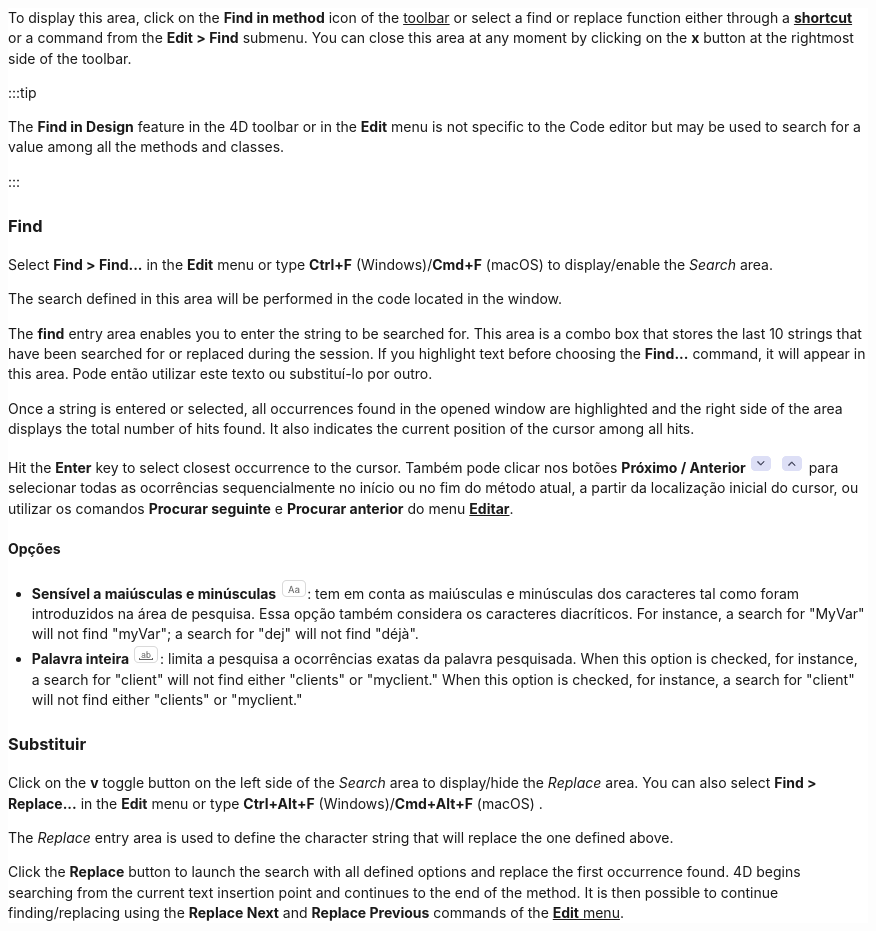 To display this area, click on the **Find in method** icon of the [toolbar](#toolbar) or select a find or replace function either through a [**shortcut**](#shortcuts) or a command from the **Edit > Find** submenu. You can close this area at any moment by clicking on the **x** button at the rightmost side of the toolbar.

:::tip

The **Find in Design** feature in the 4D toolbar or in the **Edit** menu is not specific to the Code editor but may be used to search for a value among all the methods and classes.

:::


### Find

Select **Find > Find...** in the **Edit** menu or type **Ctrl+F** (Windows)/**Cmd+F** (macOS) to display/enable the *Search* area.

The search defined in this area will be performed in the code located in the window.

The **find** entry area enables you to enter the string to be searched for. This area is a combo box that stores the last 10 strings that have been searched for or replaced during the session. If you highlight text before choosing the **Find...** command, it will appear in this area. Pode então utilizar este texto ou substituí-lo por outro.

Once a string is entered or selected, all occurrences found in the opened window are highlighted and the right side of the area displays the total number of hits found. It also indicates the current position of the cursor among all hits.

Hit the **Enter** key to select closest occurrence to the cursor. Também pode clicar nos botões **Próximo / Anterior** ![find-next-previous](../assets/en/code-editor/find-next.png) para selecionar todas as ocorrências sequencialmente no início ou no fim do método atual, a partir da localização inicial do cursor, ou utilizar os comandos **Procurar seguinte** e **Procurar anterior** do menu [**Editar**](#shortcuts).


#### Opções

- **Sensível a maiúsculas e minúsculas** ![case-sensitive](../assets/en/code-editor/case-sensitive.png): tem em conta as maiúsculas e minúsculas dos caracteres tal como foram introduzidos na área de pesquisa. Essa opção também considera os caracteres diacríticos. For instance, a search for "MyVar" will not find "myVar"; a search for "dej" will not find "déjà".
- **Palavra inteira** ![full-word](../assets/en/code-editor/full-word.png): limita a pesquisa a ocorrências exatas da palavra pesquisada. When this option is checked, for instance, a search for "client" will not find either "clients" or "myclient." When this option is checked, for instance, a search for "client" will not find either "clients" or "myclient."



### Substituir

Click on the **v** toggle button on the left side of the *Search* area to display/hide the *Replace* area. You can also select **Find > Replace...** in the **Edit** menu or type **Ctrl+Alt+F** (Windows)/**Cmd+Alt+F** (macOS) .

The *Replace* entry area is used to define the character string that will replace the one defined above.

Click the **Replace** button to launch the search with all defined options and replace the first occurrence found. 4D begins searching from the current text insertion point and continues to the end of the method. It is then possible to continue finding/replacing using the **Replace Next** and **Replace Previous** commands of the [**Edit** menu](#shortcuts).

